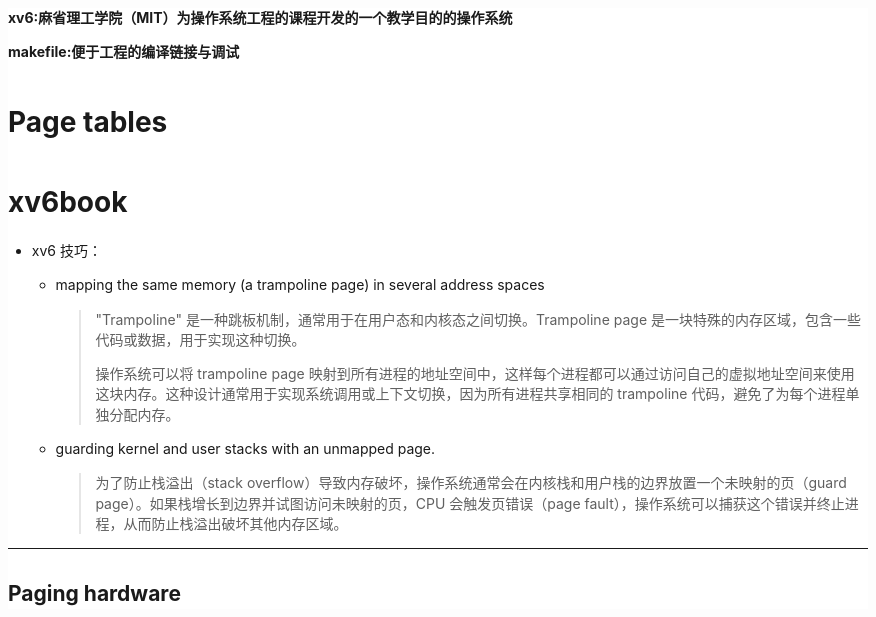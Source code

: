 **xv6:麻省理工学院（MIT）为操作系统工程的课程开发的一个教学目的的操作系统**

**makefile:便于工程的编译链接与调试**



# Page tables 

# xv6book



* xv6 技巧：
  * mapping the same memory (a trampoline page) in several address spaces
  
    > "Trampoline" 是一种跳板机制，通常用于在用户态和内核态之间切换。Trampoline page 是一块特殊的内存区域，包含一些代码或数据，用于实现这种切换。
    >
    > 操作系统可以将 trampoline page 映射到所有进程的地址空间中，这样每个进程都可以通过访问自己的虚拟地址空间来使用这块内存。这种设计通常用于实现系统调用或上下文切换，因为所有进程共享相同的 trampoline 代码，避免了为每个进程单独分配内存。
  
  * guarding kernel and user stacks with an unmapped page.
  
    > 为了防止栈溢出（stack overflow）导致内存破坏，操作系统通常会在内核栈和用户栈的边界放置一个未映射的页（guard page）。如果栈增长到边界并试图访问未映射的页，CPU 会触发页错误（page fault），操作系统可以捕获这个错误并终止进程，从而防止栈溢出破坏其他内存区域。



---

 

## Paging hardware
